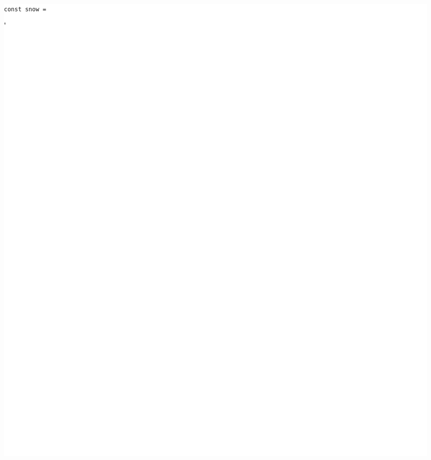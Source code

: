     const snow =
'<svg viewBox="-21 0 512 512.001">
<path d="m452.265625 319.101562-46.726563 20.605469-12.078124-6.972656 3.535156-6.121094c3.515625-6.09375 1.429687-13.882812-4.664063-17.402343-6.097656-3.515626-13.886719-1.429688-17.402343 4.664062l-3.535157 6.121094-58.921875-34.019532 41.539063-18.316406c4.621093-2.039062 7.601562-6.609375 7.601562-11.65625 0-5.050781-2.980469-9.621094-7.601562-11.660156l-41.539063-18.316406 58.921875-34.019532 3.535157 6.121094c2.359374 4.085938 6.640624 6.371094 11.046874 6.371094 2.160157 0 4.351563-.550781 6.355469-1.707031 6.09375-3.519531 8.179688-11.308594 4.664063-17.402344l-3.535156-6.121094 12.078124-6.972656 46.726563 20.605469c1.671875.738281 3.417969 1.085937 5.132813 1.085937 4.894531 0 9.5625-2.835937 11.664062-7.601562 2.839844-6.4375-.078125-13.957031-6.515625-16.796875l-29.664063-13.082032 19.230469-11.101562c6.097657-3.519531 8.183594-11.308594 4.664063-17.402344-3.515625-6.09375-11.308594-8.183594-17.402344-4.664062l-19.230469 11.105468 3.503907-32.230468c.757812-6.996094-4.292969-13.28125-11.289063-14.042969-6.984375-.765625-13.28125 4.292969-14.042969 11.289063l-5.519531 50.773437-12.074219 6.96875-3.535156-6.117187c-3.515625-6.09375-11.308594-8.183594-17.402344-4.664063-6.09375 3.515625-8.179687 11.308594-4.664062 17.402344l3.535156 6.121093-58.925781 34.019532 4.910156-45.136719c.542969-5.015625-1.925781-9.882813-6.296875-12.40625-4.371094-2.527344-9.820312-2.230469-13.894531.75l-36.632813 26.816406v-68.039062h7.070313c7.035156 0 12.738281-5.703125 12.738281-12.738281 0-7.039063-5.703125-12.742188-12.738281-12.742188h-7.070313v-13.945312l41.210938-30.167969c5.675781-4.15625 6.910156-12.125 2.753906-17.804688-4.15625-5.679687-12.125-6.910156-17.804688-2.753906l-26.160156 19.152344v-22.210938c0-7.035156-5.707031-12.738281-12.742187-12.738281-7.035157 0-12.738281 5.703125-12.738281 12.738281v22.210938l-26.160157-19.148438c-5.675781-4.160156-13.648437-2.925781-17.804687 2.753907-4.15625 5.675781-2.921875 13.644531 2.753906 17.800781l41.210938 30.167969v13.945312h-7.070313c-7.035156 0-12.738281 5.703125-12.738281 12.738281 0 7.035157 5.703125 12.742188 12.738281 12.742188h7.070313v68.039062l-36.636719-26.816406c-4.070313-2.984375-9.523438-3.277344-13.894531-.753906-4.371094 2.523437-6.839844 7.390625-6.292969 12.410156l4.910156 45.136719-58.929687-34.023438 3.535156-6.121094c3.519531-6.09375 1.433594-13.882812-4.664063-17.402343-6.09375-3.515625-13.882812-1.429688-17.398437 4.664062l-3.535156 6.121094-12.074219-6.972656-5.523438-50.769531c-.761719-6.996094-7.054687-12.058594-14.042969-11.289063-6.992187.761719-12.046874 7.046875-11.285156 14.042969l3.503906 32.226562-19.234374-11.105468c-6.09375-3.515626-13.882813-1.429688-17.398438 4.664062-3.519531 6.09375-1.433594 13.886719 4.660156 17.402344l19.234375 11.105468-29.664062 13.078126c-6.4375 2.839843-9.355469 10.359374-6.519531 16.796874 2.105468 4.765626 6.769531 7.601563 11.664062 7.601563 1.71875 0 3.460938-.347656 5.132812-1.085937l46.730469-20.601563 12.078125 6.972656-3.535156 6.117188c-3.519531 6.09375-1.429688 13.886719 4.664062 17.402343 2.003907 1.160157 4.195313 1.710938 6.355469 1.710938 4.402344 0 8.6875-2.285156 11.046875-6.371094l3.53125-6.121094 58.925782 34.019532-41.539063 18.316406c-4.621094 2.035156-7.601563 6.609375-7.601563 11.65625s2.980469 9.621094 7.601563 11.65625l41.539063 18.316406-58.925782 34.019532-3.53125-6.121094c-3.519531-6.089844-11.308594-8.179688-17.402344-4.660156-6.09375 3.515624-8.183593 11.308593-4.664062 17.402343l3.535156 6.117188-12.078125 6.972656-46.730469-20.601563c-6.4375-2.839843-13.957031.078126-16.796874 6.515626-2.835938 6.4375.082031 13.957031 6.519531 16.796874l29.660156 13.078126-19.230469 11.105468c-6.09375 3.515625-8.179687 11.308594-4.664062 17.402344 2.359375 4.085938 6.640625 6.371094 11.046875 6.371094 2.160156 0 4.351562-.550782 6.355469-1.710938l19.234374-11.101562-3.507812 32.230468c-.757812 6.992188 4.292969 13.28125 11.289062 14.039063.46875.054687.933594.078125 1.394532.078125 6.414062 0 11.9375-4.835938 12.648437-11.363281l5.519531-50.773438 12.078126-6.972656 3.53125 6.121094c2.359374 4.089843 6.640624 6.371093 11.046874 6.371093 2.160157 0 4.351563-.550781 6.355469-1.707031 6.09375-3.519531 8.183594-11.308593 4.664063-17.402343l-3.535156-6.121094 58.925781-34.019532-4.90625 45.132813c-.546875 5.019531 1.921875 9.886719 6.292969 12.410156 1.976562 1.144531 4.175781 1.707031 6.371093 1.707031 2.648438 0 5.292969-.824218 7.523438-2.460937l36.636719-26.816406v68.042969h-7.070313c-7.035156 0-12.738281 5.703124-12.738281 12.738281 0 7.035156 5.703125 12.738281 12.738281 12.738281h7.070313v13.945312l-41.210938 30.167969c-5.675781 4.15625-6.910156 12.125-2.753906 17.804688 4.15625 5.679687 12.128906 6.910156 17.804687 2.753906l26.160157-19.148437v22.207031c0 7.035156 5.703124 12.738281 12.738281 12.738281 7.035156 0 12.742187-5.703125 12.742187-12.738281v-22.207031l26.15625 19.148437c2.269532 1.660156 4.90625 2.460937 7.515625 2.460937 3.925781 0 7.792969-1.808593 10.289063-5.214843 4.15625-5.679688 2.921875-13.648438-2.753906-17.804688l-41.207032-30.167969v-13.945312h7.066406c7.035157 0 12.742188-5.703125 12.742188-12.738281 0-7.035157-5.707031-12.738281-12.742188-12.738281h-7.066406v-68.042969l36.628906 26.816406c4.074219 2.980469 9.523438 3.277344 13.898438.753906 4.371094-2.523437 6.839844-7.390625 6.292969-12.410156l-4.90625-45.132813 58.921875 34.019532-3.53125 6.121094c-3.519532 6.09375-1.433594 13.882812 4.660156 17.402343 2.007812 1.15625 4.199219 1.707031 6.359375 1.707031 4.402344 0 8.683594-2.285156 11.042969-6.371093l3.535156-6.121094 12.078125 6.972656 5.519531 50.769531c.707032 6.527344 6.230469 11.367188 12.648438 11.367188.460937 0 .925781-.027344 1.394531-.078125 6.992187-.761719 12.046875-7.046875 11.285156-14.042969l-3.503906-32.226562 19.234375 11.101562c2.007812 1.160156 4.195312 1.710938 6.355469 1.710938 4.402343 0 8.6875-2.285156 11.046875-6.371094 3.515625-6.09375